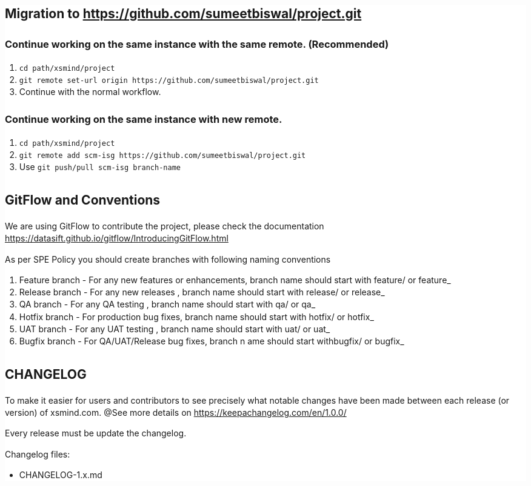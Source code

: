 ## Migration to https://github.com/sumeetbiswal/project.git

### Continue working on the same instance with the same remote. (Recommended)
 1. `cd path/xsmind/project`
 2. `git remote set-url origin https://github.com/sumeetbiswal/project.git`
 3. Continue with the normal workflow.

### Continue working on the same instance with new remote.
 1. `cd path/xsmind/project`
 2. `git remote add scm-isg https://github.com/sumeetbiswal/project.git`
 3. Use `git push/pull scm-isg branch-name`

## GitFlow and Conventions

We are using GitFlow to contribute the project, please check the documentation
https://datasift.github.io/gitflow/IntroducingGitFlow.html

As per SPE Policy you should create branches with following naming conventions

 1.  Feature branch - For any new features or enhancements, branch name should start with feature/ or feature_
 2.  Release branch - For any new releases , branch name should start with release/ or release_
 3.  QA branch - For any QA testing , branch name should start with qa/ or qa_
 4.  Hotfix branch  - For production bug fixes, branch name should start with hotfix/ or hotfix_
 5.  UAT branch - For any UAT testing , branch name should start with uat/ or uat_
 6.  Bugfix branch - For QA/UAT/Release bug fixes, branch n ame should start withbugfix/ or bugfix_

## CHANGELOG

To make it easier for users and contributors to see precisely what notable changes have been made between each release (or version) of xsmind.com.
@See more details on https://keepachangelog.com/en/1.0.0/

Every release must be update the changelog.

Changelog files:
* CHANGELOG-1.x.md
